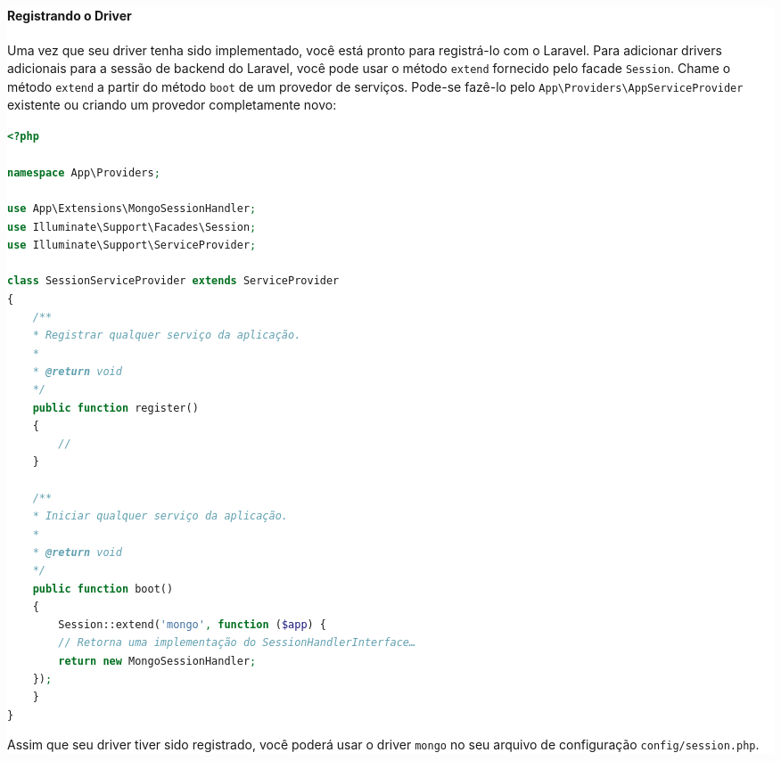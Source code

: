 #### Registrando o Driver

Uma vez que seu driver tenha sido implementado, você está pronto para registrá-lo com o Laravel. Para adicionar drivers adicionais para a sessão de backend do Laravel, você pode usar o método `extend` fornecido pelo facade `Session`. Chame o método `extend` a partir do método `boot` de um provedor de serviços. Pode-se fazê-lo pelo `App\Providers\AppServiceProvider` existente ou criando um provedor completamente novo:

```php
<?php

namespace App\Providers;

use App\Extensions\MongoSessionHandler;
use Illuminate\Support\Facades\Session;
use Illuminate\Support\ServiceProvider; 

class SessionServiceProvider extends ServiceProvider
{
	/**     
	* Registrar qualquer serviço da aplicação.     
	*
	* @return void
	*/    
	public function register()    
	{
		//    
	}
	     
	/**     
	* Iniciar qualquer serviço da aplicação.
	*     
	* @return void     
	*/    
	public function boot()    
	{        
		Session::extend('mongo', function ($app) {
		// Retorna uma implementação do SessionHandlerInterface…
		return new MongoSessionHandler;        
	});    
	}
}
```

Assim que seu driver tiver sido registrado, você poderá usar o driver `mongo` no seu arquivo de configuração `config/session.php`.
